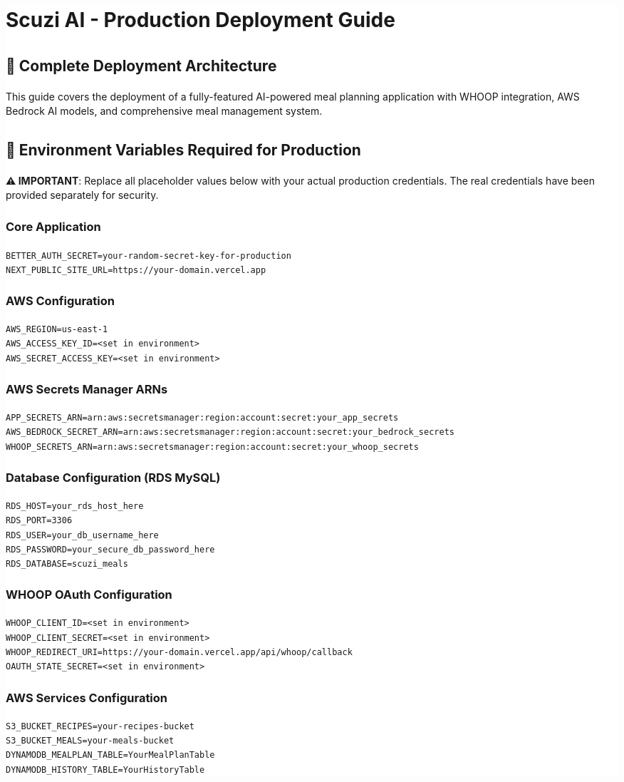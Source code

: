 # Scuzi AI - Production Deployment Guide

## 🚀 Complete Deployment Architecture

This guide covers the deployment of a fully-featured AI-powered meal planning application with WHOOP integration, AWS Bedrock AI models, and comprehensive meal management system.

## 🔧 Environment Variables Required for Production

**⚠️ IMPORTANT**: Replace all placeholder values below with your actual production credentials. The real credentials have been provided separately for security.

### Core Application
```
BETTER_AUTH_SECRET=your-random-secret-key-for-production
NEXT_PUBLIC_SITE_URL=https://your-domain.vercel.app
```

### AWS Configuration
```
AWS_REGION=us-east-1
AWS_ACCESS_KEY_ID=<set in environment>
AWS_SECRET_ACCESS_KEY=<set in environment>
```

### AWS Secrets Manager ARNs
```
APP_SECRETS_ARN=arn:aws:secretsmanager:region:account:secret:your_app_secrets
AWS_BEDROCK_SECRET_ARN=arn:aws:secretsmanager:region:account:secret:your_bedrock_secrets
WHOOP_SECRETS_ARN=arn:aws:secretsmanager:region:account:secret:your_whoop_secrets
```

### Database Configuration (RDS MySQL)
```
RDS_HOST=your_rds_host_here
RDS_PORT=3306
RDS_USER=your_db_username_here
RDS_PASSWORD=your_secure_db_password_here
RDS_DATABASE=scuzi_meals
```

### WHOOP OAuth Configuration
```
WHOOP_CLIENT_ID=<set in environment>
WHOOP_CLIENT_SECRET=<set in environment>
WHOOP_REDIRECT_URI=https://your-domain.vercel.app/api/whoop/callback
OAUTH_STATE_SECRET=<set in environment>
```

### AWS Services Configuration
```
S3_BUCKET_RECIPES=your-recipes-bucket
S3_BUCKET_MEALS=your-meals-bucket
DYNAMODB_MEALPLAN_TABLE=YourMealPlanTable
DYNAMODB_HISTORY_TABLE=YourHistoryTable
```
